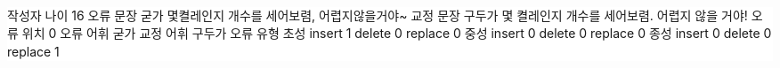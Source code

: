   <tr>
    <td>작성자 나이</td>
    <td colspan="3">16</td>
  </tr>
  <tr>
    <td>오류 문장</td>
    <td colspan="3">굳가 몇켤레인지 개수를 세어보렴, 어렵지않을거야~</td>
  </tr>
  <tr>
    <td>교정 문장</td>
    <td colspan="3">구두가 몇 켤레인지 개수를 세어보렴. 어렵지 않을 거야!</td>
  </tr>
  <tr>
    <td>오류 위치</td>
    <td colspan="3">0</td>
  </tr>
  <tr>
    <td>오류 어휘</td>
    <td colspan="3">굳가</td>
  </tr>
  <tr>
    <td>교정 어휘</td>
    <td colspan="3">구두가</td>
  </tr>
  <tr>
    <td rowspan="10">오류 유형</td>
    <td rowspan="3">초성</td>
    <td>insert</td>
    <td>1</td>
  </tr>
  <tr>
    <td>delete</td>
    <td>0</td>
  </tr>
  <tr>
    <td>replace</td>
    <td>0</td>
  </tr>
  <tr>
    <td rowspan="3">중성</td>
    <td>insert</td>
    <td>0</td>
  </tr>
  <tr>
    <td>delete</td>
    <td>0</td>
  </tr>
  <tr>
    <td>replace</td>
    <td>0</td>
  </tr>
  <tr>
    <td rowspan="3">종성</td>
    <td>insert</td>
    <td>0</td>
  </tr>
  <tr>
    <td>delete</td>
    <td>0</td>
  </tr>
  <tr>
    <td>replace</td>
    <td>1</td>
  </tr>